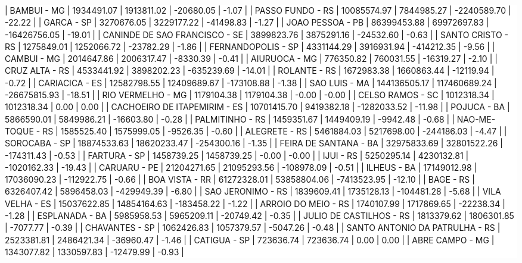 | BAMBUI - MG | 1934491.07 | 1913811.02 | -20680.05 | -1.07 |
| PASSO FUNDO - RS | 10085574.97 | 7844985.27 | -2240589.70 | -22.22 |
| GARCA - SP | 3270676.05 | 3229177.22 | -41498.83 | -1.27 |
| JOAO PESSOA - PB | 86399453.88 | 69972697.83 | -16426756.05 | -19.01 |
| CANINDE DE SAO FRANCISCO - SE | 3899823.76 | 3875291.16 | -24532.60 | -0.63 |
| SANTO CRISTO - RS | 1275849.01 | 1252066.72 | -23782.29 | -1.86 |
| FERNANDOPOLIS - SP | 4331144.29 | 3916931.94 | -414212.35 | -9.56 |
| CAMBUI - MG | 2014647.86 | 2006317.47 | -8330.39 | -0.41 |
| AIURUOCA - MG | 776350.82 | 760031.55 | -16319.27 | -2.10 |
| CRUZ ALTA - RS | 4533441.92 | 3898202.23 | -635239.69 | -14.01 |
| ROLANTE - RS | 1672983.38 | 1660863.44 | -12119.94 | -0.72 |
| CARIACICA - ES | 12582798.55 | 12409689.67 | -173108.88 | -1.38 |
| SAO LUIS - MA | 144136505.17 | 117460689.24 | -26675815.93 | -18.51 |
| RIO VERMELHO - MG | 1179104.38 | 1179104.38 | -0.00 | -0.00 |
| CELSO RAMOS - SC | 1012318.34 | 1012318.34 | 0.00 | 0.00 |
| CACHOEIRO DE ITAPEMIRIM - ES | 10701415.70 | 9419382.18 | -1282033.52 | -11.98 |
| POJUCA - BA | 5866590.01 | 5849986.21 | -16603.80 | -0.28 |
| PALMITINHO - RS | 1459351.67 | 1449409.19 | -9942.48 | -0.68 |
| NAO-ME-TOQUE - RS | 1585525.40 | 1575999.05 | -9526.35 | -0.60 |
| ALEGRETE - RS | 5461884.03 | 5217698.00 | -244186.03 | -4.47 |
| SOROCABA - SP | 18874533.63 | 18620233.47 | -254300.16 | -1.35 |
| FEIRA DE SANTANA - BA | 32975833.69 | 32801522.26 | -174311.43 | -0.53 |
| FARTURA - SP | 1458739.25 | 1458739.25 | -0.00 | -0.00 |
| IJUI - RS | 5250295.14 | 4230132.81 | -1020162.33 | -19.43 |
| CARUARU - PE | 21204271.65 | 21095293.56 | -108978.09 | -0.51 |
| ILHEUS - BA | 17149012.98 | 17036090.23 | -112922.75 | -0.66 |
| BOA VISTA - RR | 61272328.01 | 53858804.06 | -7413523.95 | -12.10 |
| BAGE - RS | 6326407.42 | 5896458.03 | -429949.39 | -6.80 |
| SAO JERONIMO - RS | 1839609.41 | 1735128.13 | -104481.28 | -5.68 |
| VILA VELHA - ES | 15037622.85 | 14854164.63 | -183458.22 | -1.22 |
| ARROIO DO MEIO - RS | 1740107.99 | 1717869.65 | -22238.34 | -1.28 |
| ESPLANADA - BA | 5985958.53 | 5965209.11 | -20749.42 | -0.35 |
| JULIO DE CASTILHOS - RS | 1813379.62 | 1806301.85 | -7077.77 | -0.39 |
| CHAVANTES - SP | 1062426.83 | 1057379.57 | -5047.26 | -0.48 |
| SANTO ANTONIO DA PATRULHA - RS | 2523381.81 | 2486421.34 | -36960.47 | -1.46 |
| CATIGUA - SP | 723636.74 | 723636.74 | 0.00 | 0.00 |
| ABRE CAMPO - MG | 1343077.82 | 1330597.83 | -12479.99 | -0.93 |